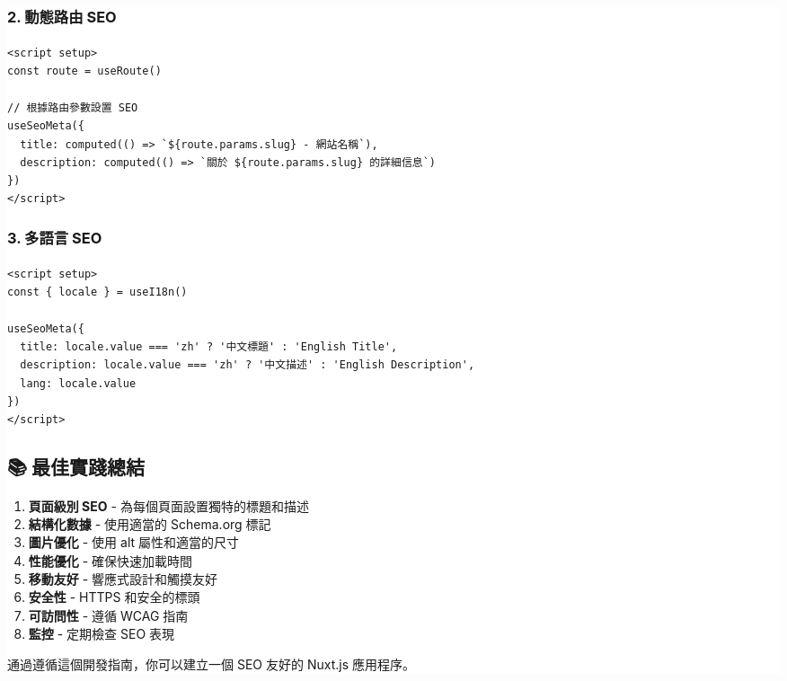 ### 2. 動態路由 SEO

```vue
<script setup>
const route = useRoute()

// 根據路由參數設置 SEO
useSeoMeta({
  title: computed(() => `${route.params.slug} - 網站名稱`),
  description: computed(() => `關於 ${route.params.slug} 的詳細信息`)
})
</script>
```

### 3. 多語言 SEO

```vue
<script setup>
const { locale } = useI18n()

useSeoMeta({
  title: locale.value === 'zh' ? '中文標題' : 'English Title',
  description: locale.value === 'zh' ? '中文描述' : 'English Description',
  lang: locale.value
})
</script>
```

## 📚 最佳實踐總結

1. **頁面級別 SEO** - 為每個頁面設置獨特的標題和描述
2. **結構化數據** - 使用適當的 Schema.org 標記
3. **圖片優化** - 使用 alt 屬性和適當的尺寸
4. **性能優化** - 確保快速加載時間
5. **移動友好** - 響應式設計和觸摸友好
6. **安全性** - HTTPS 和安全的標頭
7. **可訪問性** - 遵循 WCAG 指南
8. **監控** - 定期檢查 SEO 表現

通過遵循這個開發指南，你可以建立一個 SEO 友好的 Nuxt.js 應用程序。 
